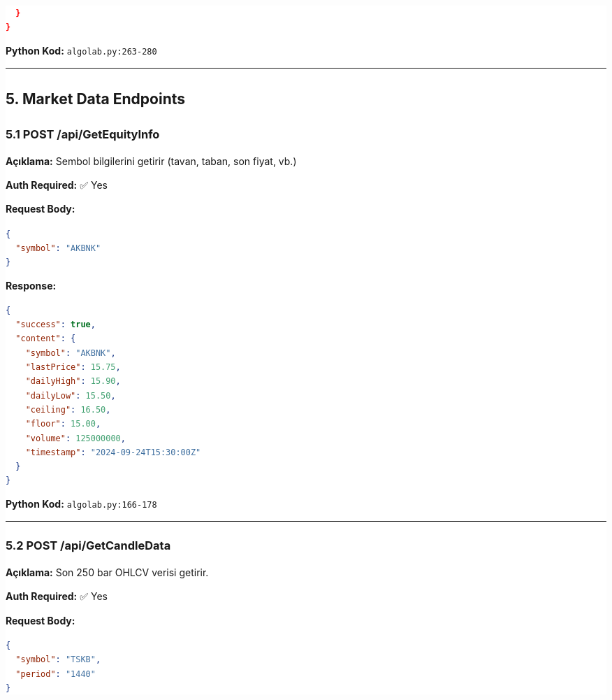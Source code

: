 ```json
  }
}
```

**Python Kod:** `algolab.py:263-280`

---

## 5. Market Data Endpoints

### 5.1 POST /api/GetEquityInfo

**Açıklama:** Sembol bilgilerini getirir (tavan, taban, son fiyat, vb.)

**Auth Required:** ✅ Yes

**Request Body:**
```json
{
  "symbol": "AKBNK"
}
```

**Response:**
```json
{
  "success": true,
  "content": {
    "symbol": "AKBNK",
    "lastPrice": 15.75,
    "dailyHigh": 15.90,
    "dailyLow": 15.50,
    "ceiling": 16.50,
    "floor": 15.00,
    "volume": 125000000,
    "timestamp": "2024-09-24T15:30:00Z"
  }
}
```

**Python Kod:** `algolab.py:166-178`

---

### 5.2 POST /api/GetCandleData

**Açıklama:** Son 250 bar OHLCV verisi getirir.

**Auth Required:** ✅ Yes

**Request Body:**
```json
{
  "symbol": "TSKB",
  "period": "1440"
}
```
